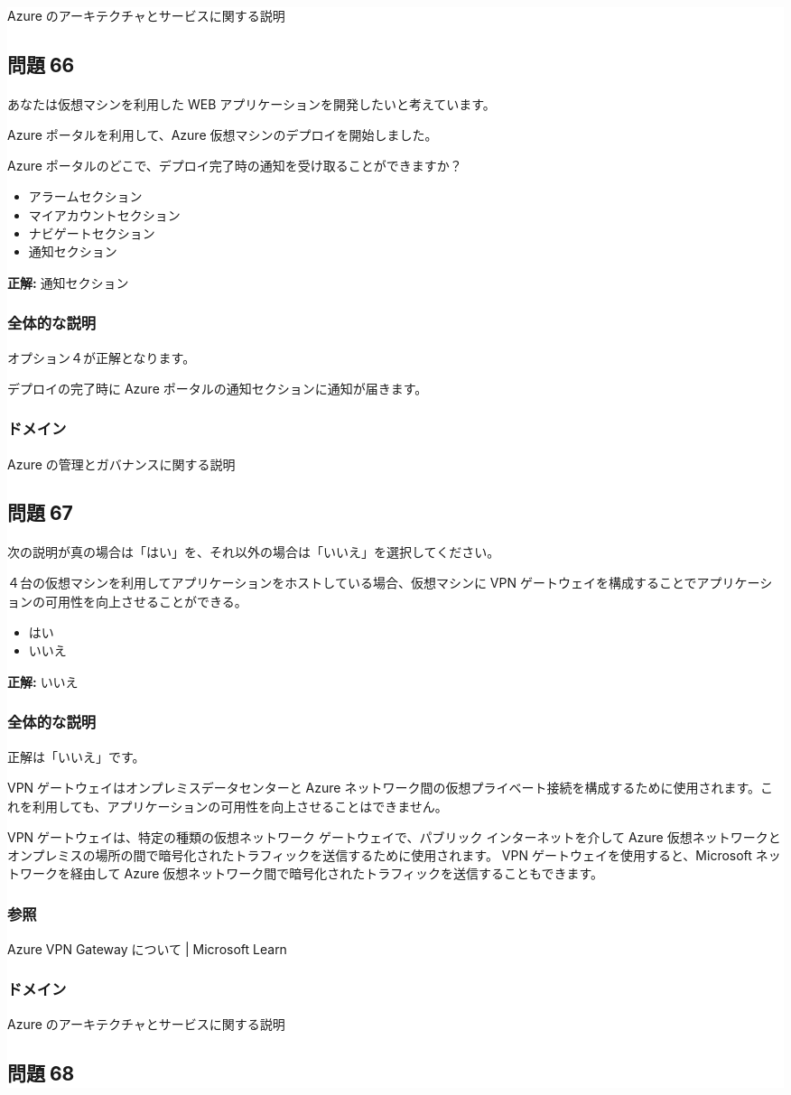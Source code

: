 Azure のアーキテクチャとサービスに関する説明

## 問題 66

あなたは仮想マシンを利用した WEB アプリケーションを開発したいと考えています。

Azure ポータルを利用して、Azure 仮想マシンのデプロイを開始しました。

Azure ポータルのどこで、デプロイ完了時の通知を受け取ることができますか？

- アラームセクション
- マイアカウントセクション
- ナビゲートセクション
- 通知セクション

**正解:** 通知セクション

### 全体的な説明

オプション４が正解となります。

デプロイの完了時に Azure ポータルの通知セクションに通知が届きます。

### ドメイン

Azure の管理とガバナンスに関する説明

## 問題 67

次の説明が真の場合は「はい」を、それ以外の場合は「いいえ」を選択してください。

４台の仮想マシンを利用してアプリケーションをホストしている場合、仮想マシンに VPN ゲートウェイを構成することでアプリケーションの可用性を向上させることができる。

- はい
- いいえ

**正解:** いいえ

### 全体的な説明

正解は「いいえ」です。

VPN ゲートウェイはオンプレミスデータセンターと Azure ネットワーク間の仮想プライベート接続を構成するために使用されます。これを利用しても、アプリケーションの可用性を向上させることはできません。

VPN ゲートウェイは、特定の種類の仮想ネットワーク ゲートウェイで、パブリック インターネットを介して Azure 仮想ネットワークとオンプレミスの場所の間で暗号化されたトラフィックを送信するために使用されます。 VPN ゲートウェイを使用すると、Microsoft ネットワークを経由して Azure 仮想ネットワーク間で暗号化されたトラフィックを送信することもできます。

### 参照

Azure VPN Gateway について | Microsoft Learn

### ドメイン

Azure のアーキテクチャとサービスに関する説明

## 問題 68
